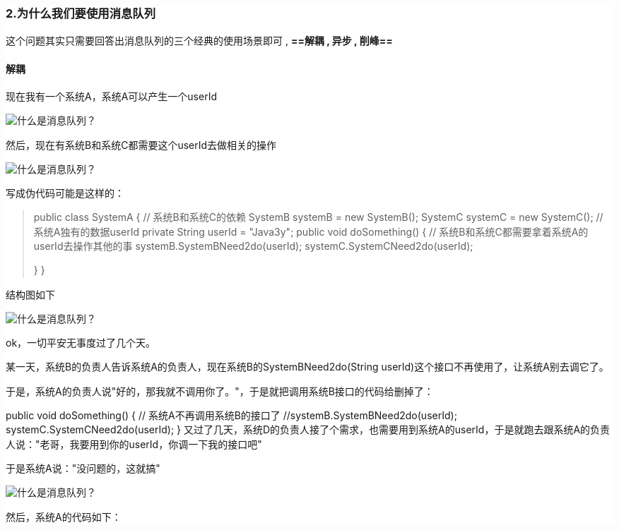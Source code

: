 



### 2.为什么我们要使用消息队列

这个问题其实只需要回答出消息队列的三个经典的使用场景即可 , **==解耦 , 异步 , 削峰==**

#### 解耦  

现在我有一个系统A，系统A可以产生一个userId

![什么是消息队列？](http://p1.pstatp.com/large/pgc-image/e9a2bb7568704373bae77050bd4fdbf3)

然后，现在有系统B和系统C都需要这个userId去做相关的操作

![什么是消息队列？](http://p1.pstatp.com/large/pgc-image/441b9244ffd342f38a047f8684d4d9df)

写成伪代码可能是这样的：

> public class SystemA {
>  // 系统B和系统C的依赖
>  SystemB systemB = new SystemB();
>  SystemC systemC = new SystemC();
>  // 系统A独有的数据userId
>  private String userId = "Java3y";
>  public void doSomething() {
>  // 系统B和系统C都需要拿着系统A的userId去操作其他的事
>  systemB.SystemBNeed2do(userId);
>  systemC.SystemCNeed2do(userId);
>
>  }
> }

结构图如下

![什么是消息队列？](http://p1.pstatp.com/large/pgc-image/77968fc059624811b1c3f17ef088cadb)

ok，一切平安无事度过了几个天。

某一天，系统B的负责人告诉系统A的负责人，现在系统B的SystemBNeed2do(String userId)这个接口不再使用了，让系统A别去调它了。

于是，系统A的负责人说"好的，那我就不调用你了。"，于是就把调用系统B接口的代码给删掉了：

public void doSomething() {
 // 系统A不再调用系统B的接口了
 //systemB.SystemBNeed2do(userId);
 systemC.SystemCNeed2do(userId);
}
又过了几天，系统D的负责人接了个需求，也需要用到系统A的userId，于是就跑去跟系统A的负责人说："老哥，我要用到你的userId，你调一下我的接口吧"

于是系统A说："没问题的，这就搞"

 ![什么是消息队列？](http://p1.pstatp.com/large/pgc-image/e73f2ed789154a87bde653348908d43c)

然后，系统A的代码如下：
